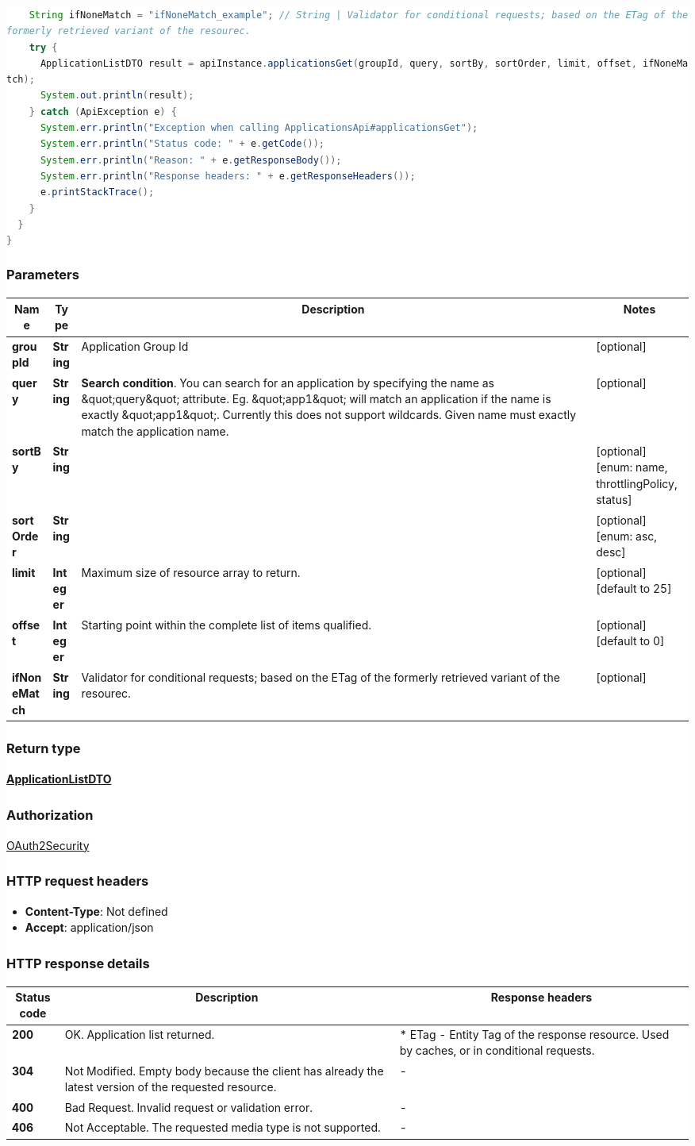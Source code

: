 ```java
    String ifNoneMatch = "ifNoneMatch_example"; // String | Validator for conditional requests; based on the ETag of the formerly retrieved variant of the resourec. 
    try {
      ApplicationListDTO result = apiInstance.applicationsGet(groupId, query, sortBy, sortOrder, limit, offset, ifNoneMatch);
      System.out.println(result);
    } catch (ApiException e) {
      System.err.println("Exception when calling ApplicationsApi#applicationsGet");
      System.err.println("Status code: " + e.getCode());
      System.err.println("Reason: " + e.getResponseBody());
      System.err.println("Response headers: " + e.getResponseHeaders());
      e.printStackTrace();
    }
  }
}
```

### Parameters

Name | Type | Description  | Notes
------------- | ------------- | ------------- | -------------
 **groupId** | **String**| Application Group Id  | [optional]
 **query** | **String**| **Search condition**.  You can search for an application by specifying the name as \&quot;query\&quot; attribute.  Eg. \&quot;app1\&quot; will match an application if the name is exactly \&quot;app1\&quot;.  Currently this does not support wildcards. Given name must exactly match the application name.  | [optional]
 **sortBy** | **String**|  | [optional] [enum: name, throttlingPolicy, status]
 **sortOrder** | **String**|  | [optional] [enum: asc, desc]
 **limit** | **Integer**| Maximum size of resource array to return.  | [optional] [default to 25]
 **offset** | **Integer**| Starting point within the complete list of items qualified.  | [optional] [default to 0]
 **ifNoneMatch** | **String**| Validator for conditional requests; based on the ETag of the formerly retrieved variant of the resourec.  | [optional]

### Return type

[**ApplicationListDTO**](ApplicationListDTO.md)

### Authorization

[OAuth2Security](../README.md#OAuth2Security)

### HTTP request headers

 - **Content-Type**: Not defined
 - **Accept**: application/json

### HTTP response details
| Status code | Description | Response headers |
|-------------|-------------|------------------|
**200** | OK. Application list returned.  |  * ETag - Entity Tag of the response resource. Used by caches, or in conditional requests.  <br>  |
**304** | Not Modified. Empty body because the client has already the latest version of the requested resource.  |  -  |
**400** | Bad Request. Invalid request or validation error. |  -  |
**406** | Not Acceptable. The requested media type is not supported. |  -  |
